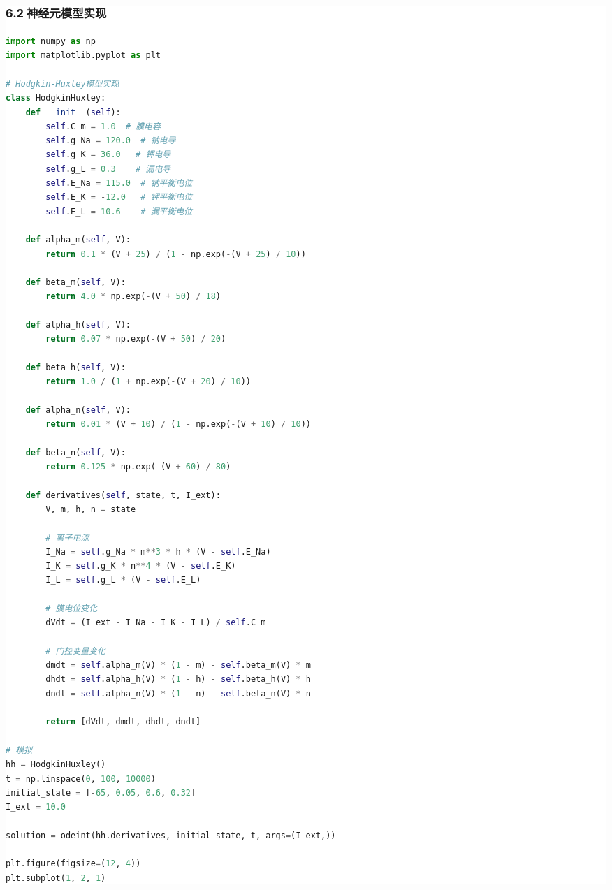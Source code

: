 ### 6.2 神经元模型实现

```python
import numpy as np
import matplotlib.pyplot as plt

# Hodgkin-Huxley模型实现
class HodgkinHuxley:
    def __init__(self):
        self.C_m = 1.0  # 膜电容
        self.g_Na = 120.0  # 钠电导
        self.g_K = 36.0   # 钾电导
        self.g_L = 0.3    # 漏电导
        self.E_Na = 115.0  # 钠平衡电位
        self.E_K = -12.0   # 钾平衡电位
        self.E_L = 10.6    # 漏平衡电位
        
    def alpha_m(self, V):
        return 0.1 * (V + 25) / (1 - np.exp(-(V + 25) / 10))
    
    def beta_m(self, V):
        return 4.0 * np.exp(-(V + 50) / 18)
    
    def alpha_h(self, V):
        return 0.07 * np.exp(-(V + 50) / 20)
    
    def beta_h(self, V):
        return 1.0 / (1 + np.exp(-(V + 20) / 10))
    
    def alpha_n(self, V):
        return 0.01 * (V + 10) / (1 - np.exp(-(V + 10) / 10))
    
    def beta_n(self, V):
        return 0.125 * np.exp(-(V + 60) / 80)
    
    def derivatives(self, state, t, I_ext):
        V, m, h, n = state
        
        # 离子电流
        I_Na = self.g_Na * m**3 * h * (V - self.E_Na)
        I_K = self.g_K * n**4 * (V - self.E_K)
        I_L = self.g_L * (V - self.E_L)
        
        # 膜电位变化
        dVdt = (I_ext - I_Na - I_K - I_L) / self.C_m
        
        # 门控变量变化
        dmdt = self.alpha_m(V) * (1 - m) - self.beta_m(V) * m
        dhdt = self.alpha_h(V) * (1 - h) - self.beta_h(V) * h
        dndt = self.alpha_n(V) * (1 - n) - self.beta_n(V) * n
        
        return [dVdt, dmdt, dhdt, dndt]

# 模拟
hh = HodgkinHuxley()
t = np.linspace(0, 100, 10000)
initial_state = [-65, 0.05, 0.6, 0.32]
I_ext = 10.0

solution = odeint(hh.derivatives, initial_state, t, args=(I_ext,))

plt.figure(figsize=(12, 4))
plt.subplot(1, 2, 1)
```